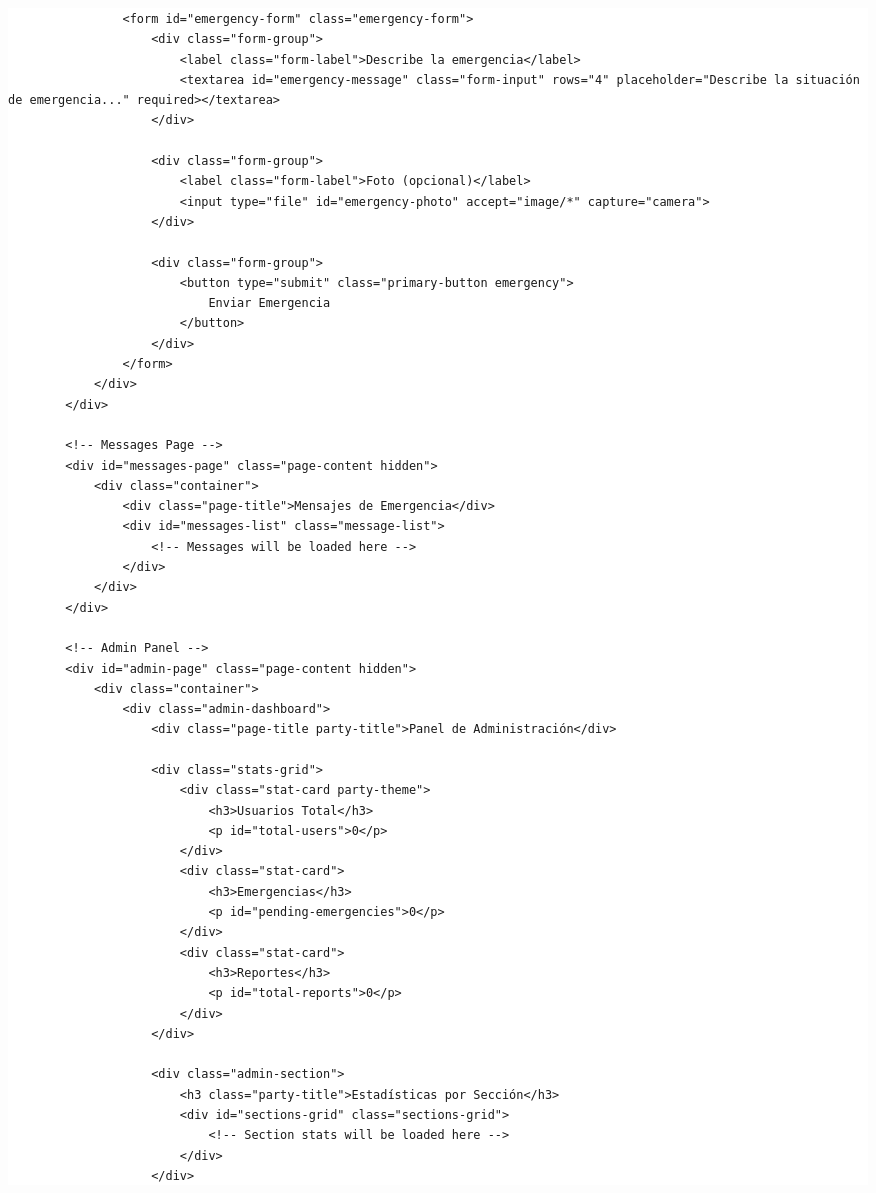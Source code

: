                     <form id="emergency-form" class="emergency-form">
                        <div class="form-group">
                            <label class="form-label">Describe la emergencia</label>
                            <textarea id="emergency-message" class="form-input" rows="4" placeholder="Describe la situación de emergencia..." required></textarea>
                        </div>

                        <div class="form-group">
                            <label class="form-label">Foto (opcional)</label>
                            <input type="file" id="emergency-photo" accept="image/*" capture="camera">
                        </div>

                        <div class="form-group">
                            <button type="submit" class="primary-button emergency">
                                Enviar Emergencia
                            </button>
                        </div>
                    </form>
                </div>
            </div>

            <!-- Messages Page -->
            <div id="messages-page" class="page-content hidden">
                <div class="container">
                    <div class="page-title">Mensajes de Emergencia</div>
                    <div id="messages-list" class="message-list">
                        <!-- Messages will be loaded here -->
                    </div>
                </div>
            </div>

            <!-- Admin Panel -->
            <div id="admin-page" class="page-content hidden">
                <div class="container">
                    <div class="admin-dashboard">
                        <div class="page-title party-title">Panel de Administración</div>

                        <div class="stats-grid">
                            <div class="stat-card party-theme">
                                <h3>Usuarios Total</h3>
                                <p id="total-users">0</p>
                            </div>
                            <div class="stat-card">
                                <h3>Emergencias</h3>
                                <p id="pending-emergencies">0</p>
                            </div>
                            <div class="stat-card">
                                <h3>Reportes</h3>
                                <p id="total-reports">0</p>
                            </div>
                        </div>

                        <div class="admin-section">
                            <h3 class="party-title">Estadísticas por Sección</h3>
                            <div id="sections-grid" class="sections-grid">
                                <!-- Section stats will be loaded here -->
                            </div>
                        </div>
